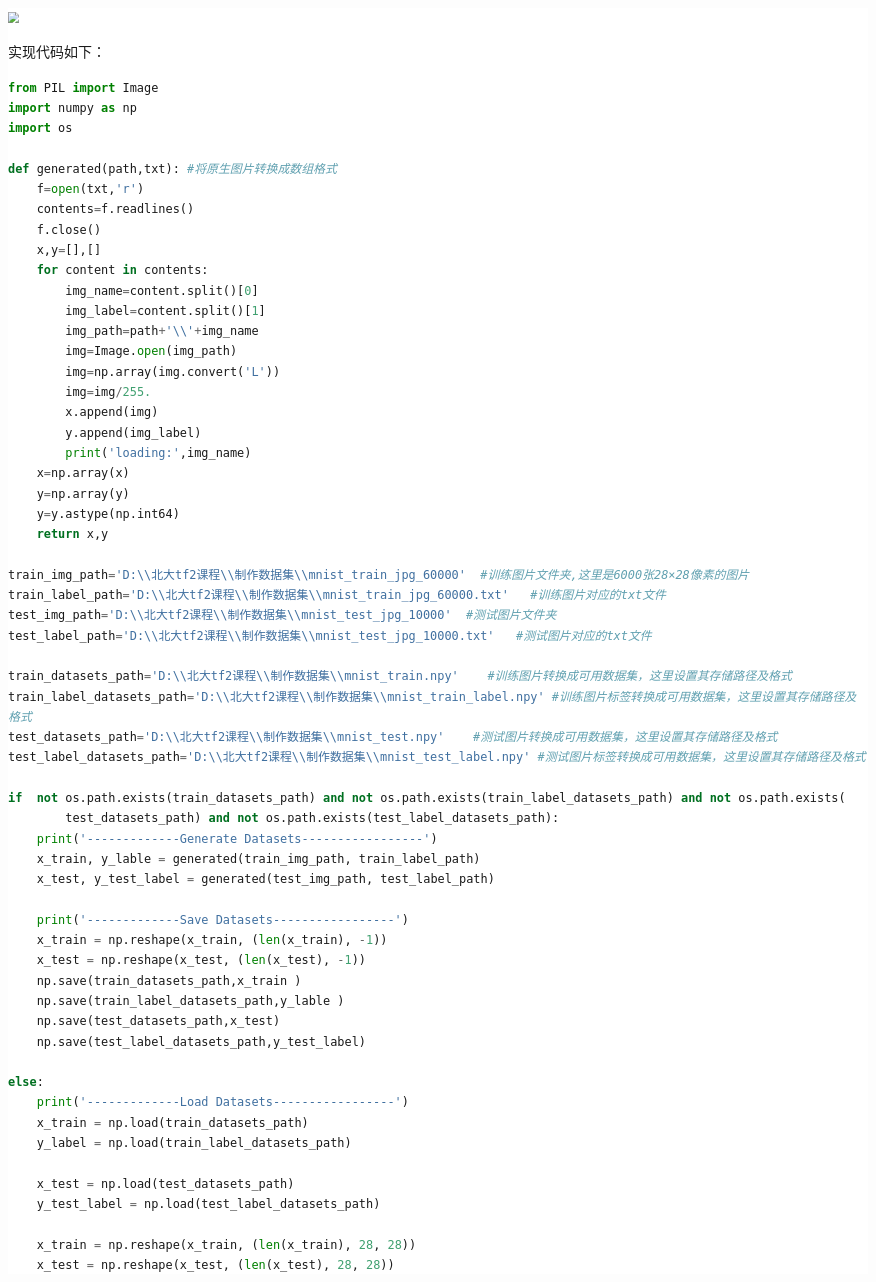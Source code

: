 <img src="https://image--1.oss-cn-shenzhen.aliyuncs.com/image-20200609160339651.png" style="zoom:67%;" />

实现代码如下：

```python
from PIL import Image
import numpy as np
import os

def generated(path,txt): #将原生图片转换成数组格式
    f=open(txt,'r')
    contents=f.readlines()
    f.close()
    x,y=[],[]
    for content in contents:
        img_name=content.split()[0]
        img_label=content.split()[1]
        img_path=path+'\\'+img_name
        img=Image.open(img_path)
        img=np.array(img.convert('L'))
        img=img/255.
        x.append(img)
        y.append(img_label)
        print('loading:',img_name)
    x=np.array(x)
    y=np.array(y)
    y=y.astype(np.int64)
    return x,y

train_img_path='D:\\北大tf2课程\\制作数据集\\mnist_train_jpg_60000'  #训练图片文件夹,这里是6000张28×28像素的图片
train_label_path='D:\\北大tf2课程\\制作数据集\\mnist_train_jpg_60000.txt'   #训练图片对应的txt文件
test_img_path='D:\\北大tf2课程\\制作数据集\\mnist_test_jpg_10000'  #测试图片文件夹
test_label_path='D:\\北大tf2课程\\制作数据集\\mnist_test_jpg_10000.txt'   #测试图片对应的txt文件

train_datasets_path='D:\\北大tf2课程\\制作数据集\\mnist_train.npy'    #训练图片转换成可用数据集，这里设置其存储路径及格式
train_label_datasets_path='D:\\北大tf2课程\\制作数据集\\mnist_train_label.npy' #训练图片标签转换成可用数据集，这里设置其存储路径及格式
test_datasets_path='D:\\北大tf2课程\\制作数据集\\mnist_test.npy'    #测试图片转换成可用数据集，这里设置其存储路径及格式
test_label_datasets_path='D:\\北大tf2课程\\制作数据集\\mnist_test_label.npy' #测试图片标签转换成可用数据集，这里设置其存储路径及格式

if  not os.path.exists(train_datasets_path) and not os.path.exists(train_label_datasets_path) and not os.path.exists(
        test_datasets_path) and not os.path.exists(test_label_datasets_path):
    print('-------------Generate Datasets-----------------')
    x_train, y_lable = generated(train_img_path, train_label_path)
    x_test, y_test_label = generated(test_img_path, test_label_path)

    print('-------------Save Datasets-----------------')
    x_train = np.reshape(x_train, (len(x_train), -1))
    x_test = np.reshape(x_test, (len(x_test), -1))
    np.save(train_datasets_path,x_train )
    np.save(train_label_datasets_path,y_lable )
    np.save(test_datasets_path,x_test)
    np.save(test_label_datasets_path,y_test_label)

else:
    print('-------------Load Datasets-----------------')
    x_train = np.load(train_datasets_path)
    y_label = np.load(train_label_datasets_path)
    
    x_test = np.load(test_datasets_path)
    y_test_label = np.load(test_label_datasets_path)
    
    x_train = np.reshape(x_train, (len(x_train), 28, 28))
    x_test = np.reshape(x_test, (len(x_test), 28, 28))
```